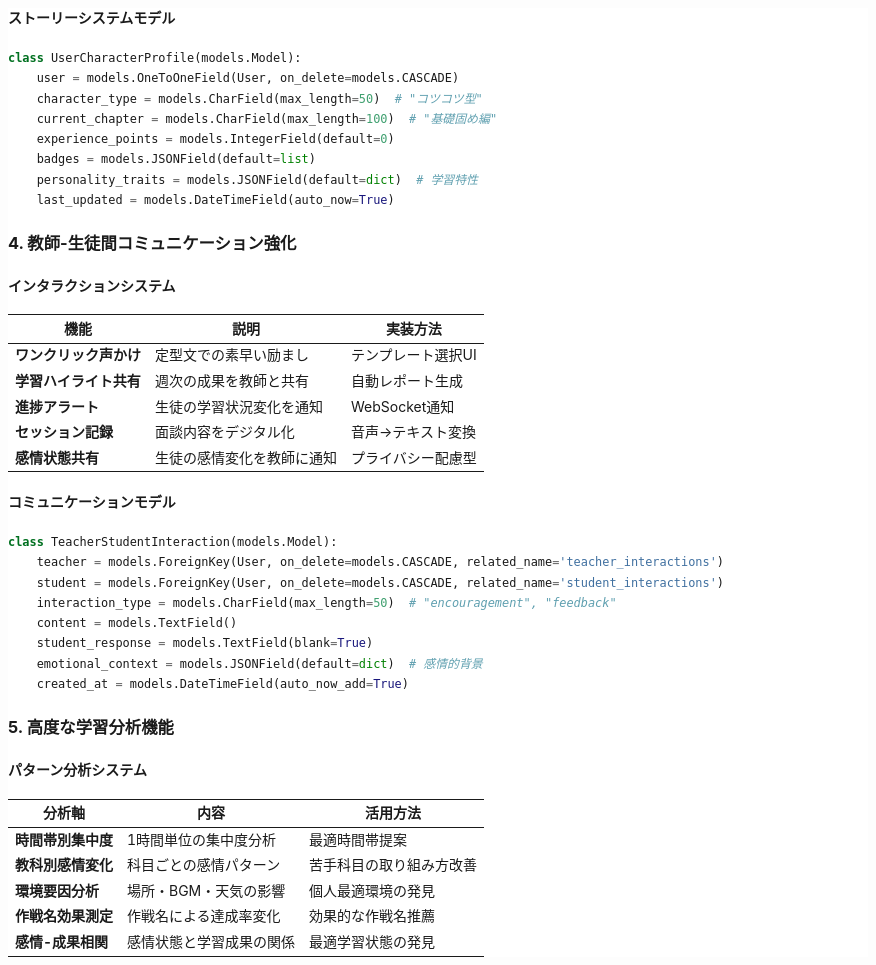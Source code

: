#### ストーリーシステムモデル
```python
class UserCharacterProfile(models.Model):
    user = models.OneToOneField(User, on_delete=models.CASCADE)
    character_type = models.CharField(max_length=50)  # "コツコツ型"
    current_chapter = models.CharField(max_length=100)  # "基礎固め編"
    experience_points = models.IntegerField(default=0)
    badges = models.JSONField(default=list)
    personality_traits = models.JSONField(default=dict)  # 学習特性
    last_updated = models.DateTimeField(auto_now=True)
```

### 4. 教師-生徒間コミュニケーション強化

#### インタラクションシステム
| 機能 | 説明 | 実装方法 |
|------|------|----------|
| **ワンクリック声かけ** | 定型文での素早い励まし | テンプレート選択UI |
| **学習ハイライト共有** | 週次の成果を教師と共有 | 自動レポート生成 |
| **進捗アラート** | 生徒の学習状況変化を通知 | WebSocket通知 |
| **セッション記録** | 面談内容をデジタル化 | 音声→テキスト変換 |
| **感情状態共有** | 生徒の感情変化を教師に通知 | プライバシー配慮型 |

#### コミュニケーションモデル
```python
class TeacherStudentInteraction(models.Model):
    teacher = models.ForeignKey(User, on_delete=models.CASCADE, related_name='teacher_interactions')
    student = models.ForeignKey(User, on_delete=models.CASCADE, related_name='student_interactions')
    interaction_type = models.CharField(max_length=50)  # "encouragement", "feedback"
    content = models.TextField()
    student_response = models.TextField(blank=True)
    emotional_context = models.JSONField(default=dict)  # 感情的背景
    created_at = models.DateTimeField(auto_now_add=True)
```

### 5. 高度な学習分析機能

#### パターン分析システム
| 分析軸 | 内容 | 活用方法 |
|--------|------|----------|
| **時間帯別集中度** | 1時間単位の集中度分析 | 最適時間帯提案 |
| **教科別感情変化** | 科目ごとの感情パターン | 苦手科目の取り組み方改善 |
| **環境要因分析** | 場所・BGM・天気の影響 | 個人最適環境の発見 |
| **作戦名効果測定** | 作戦名による達成率変化 | 効果的な作戦名推薦 |
| **感情-成果相関** | 感情状態と学習成果の関係 | 最適学習状態の発見 |
